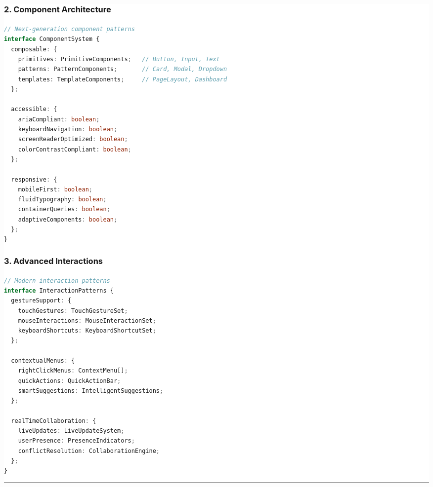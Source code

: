 ### **2. Component Architecture**
```typescript
// Next-generation component patterns
interface ComponentSystem {
  composable: {
    primitives: PrimitiveComponents;   // Button, Input, Text
    patterns: PatternComponents;       // Card, Modal, Dropdown
    templates: TemplateComponents;     // PageLayout, Dashboard
  };
  
  accessible: {
    ariaCompliant: boolean;
    keyboardNavigation: boolean;
    screenReaderOptimized: boolean;
    colorContrastCompliant: boolean;
  };
  
  responsive: {
    mobileFirst: boolean;
    fluidTypography: boolean;
    containerQueries: boolean;
    adaptiveComponents: boolean;
  };
}
```

### **3. Advanced Interactions**
```typescript
// Modern interaction patterns
interface InteractionPatterns {
  gestureSupport: {
    touchGestures: TouchGestureSet;
    mouseInteractions: MouseInteractionSet;
    keyboardShortcuts: KeyboardShortcutSet;
  };
  
  contextualMenus: {
    rightClickMenus: ContextMenu[];
    quickActions: QuickActionBar;
    smartSuggestions: IntelligentSuggestions;
  };
  
  realTimeCollaboration: {
    liveUpdates: LiveUpdateSystem;
    userPresence: PresenceIndicators;
    conflictResolution: CollaborationEngine;
  };
}
```

---
